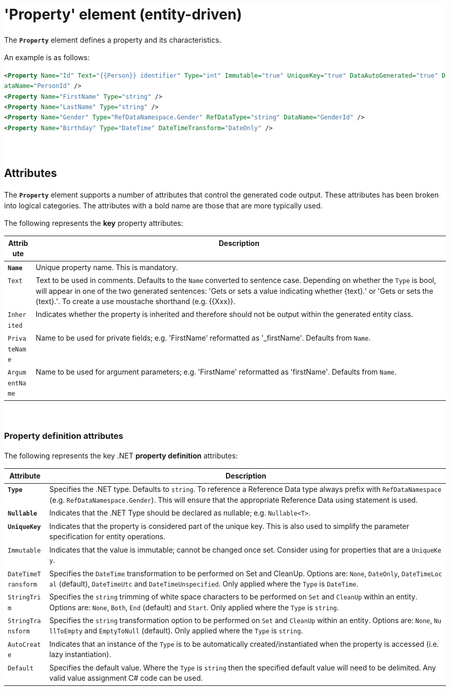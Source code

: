 ﻿# 'Property' element (entity-driven)

The **`Property`** element defines a property and its characteristics.

An example is as follows:

```xml
<Property Name="Id" Text="{{Person}} identifier" Type="int" Immutable="true" UniqueKey="true" DataAutoGenerated="true" DataName="PersonId" />
<Property Name="FirstName" Type="string" />
<Property Name="LastName" Type="string" />
<Property Name="Gender" Type="RefDataNamespace.Gender" RefDataType="string" DataName="GenderId" />
<Property Name="Birthday" Type="DateTime" DateTimeTransform="DateOnly" />
```

<br>

## Attributes

The **`Property`** element supports a number of attributes that control the generated code output. These attributes has been broken into logical categories. The attributes with a bold name are those that are more typically used.

The following represents the **key** property attributes: 

Attribute | Description
---|---
**`Name`** | Unique property name. This is mandatory.
`Text` | Text to be used in comments. Defaults to the `Name` converted to sentence case. Depending on whether the `Type` is bool, will appear in one of the two generated sentences: 'Gets or sets a value indicating whether {text}.' or 'Gets or sets the {text}.'. To create a <see cref="XXX"/> use moustache shorthand (e.g. {{Xxx}}.
`Inherited` | Indicates whether the property is inherited and therefore should not be output within the generated entity class.
`PrivateName` | Name to be used for private fields; e.g. 'FirstName' reformatted as '_firstName'. Defaults from `Name`.
`ArgumentName` | Name to be used for argument parameters; e.g. 'FirstName' reformatted as 'firstName'. Defaults from `Name`.

<br>

### Property definition attributes

The following represents the key .NET **property definition** attributes:

Attribute | Description
---|---
**`Type`** | Specifies the .NET type. Defaults to `string`. To reference a Reference Data type always prefix with `RefDataNamespace` (e.g. `RefDataNamespace.Gender`). This will ensure that the appropriate Reference Data using statement is used.
**`Nullable`** | Indicates that the .NET Type should be declared as nullable; e.g. `Nullable<T>`.
**`UniqueKey`** | Indicates that the property is considered part of the unique key. This is also used to simplify the parameter specification for entity operations.
`Immutable` | Indicates that the value is immutable; cannot be changed once set. Consider using for properties that are a `UniqueKey`.
`DateTimeTransform` | Specifies the `DateTime` transformation to be performed on Set and CleanUp. Options are: `None`, `DateOnly`, `DateTimeLocal` (default), `DateTimeUtc` and `DateTimeUnspecified`. Only applied where the `Type` is `DateTime`.
`StringTrim` | Specifies the `string` trimming of white space characters to be performed on `Set` and `CleanUp` within an entity. Options are: `None`, `Both`, `End` (default) and `Start`. Only applied where the `Type` is `string`.
`StringTransform` | Specifies the `string` transformation option to be performed on `Set` and `CleanUp` within an entity. Options are: `None`, `NullToEmpty` and `EmptyToNull` (default). Only applied where the `Type` is `string`.
`AutoCreate` | Indicates that an instance of the `Type` is to be automatically created/instantiated when the property is accessed (i.e. lazy instantiation).
`Default` | Specifies the default value. Where the `Type` is `string` then the specified default value will need to be delimited. Any valid value assignment C# code can be used.